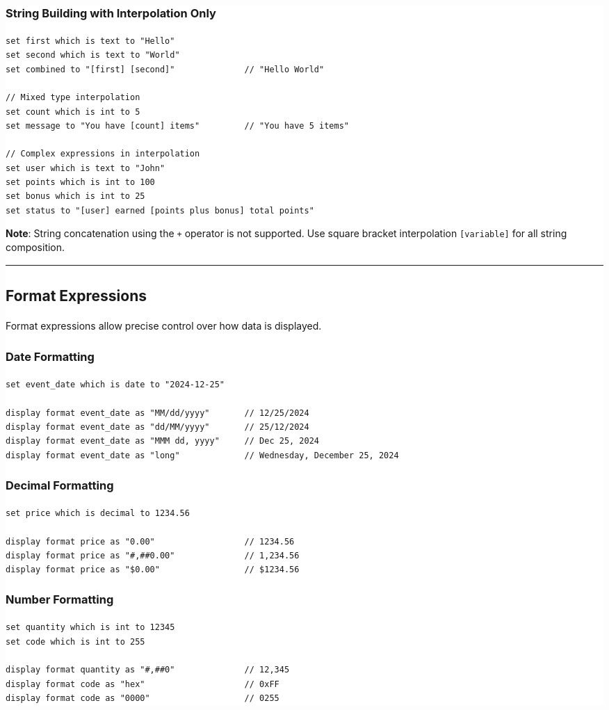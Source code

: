 ### String Building with Interpolation Only

```droe
set first which is text to "Hello"
set second which is text to "World"
set combined to "[first] [second]"              // "Hello World"

// Mixed type interpolation
set count which is int to 5
set message to "You have [count] items"         // "You have 5 items"

// Complex expressions in interpolation
set user which is text to "John"
set points which is int to 100
set bonus which is int to 25
set status to "[user] earned [points plus bonus] total points"
```

**Note**: String concatenation using the `+` operator is not supported. Use square bracket interpolation `[variable]` for all string composition.

---

## Format Expressions

Format expressions allow precise control over how data is displayed.

### Date Formatting

```droe
set event_date which is date to "2024-12-25"

display format event_date as "MM/dd/yyyy"       // 12/25/2024
display format event_date as "dd/MM/yyyy"       // 25/12/2024
display format event_date as "MMM dd, yyyy"     // Dec 25, 2024
display format event_date as "long"             // Wednesday, December 25, 2024
```

### Decimal Formatting

```droe
set price which is decimal to 1234.56

display format price as "0.00"                  // 1234.56
display format price as "#,##0.00"              // 1,234.56
display format price as "$0.00"                 // $1234.56
```

### Number Formatting

```droe
set quantity which is int to 12345
set code which is int to 255

display format quantity as "#,##0"              // 12,345
display format code as "hex"                    // 0xFF
display format code as "0000"                   // 0255
```
